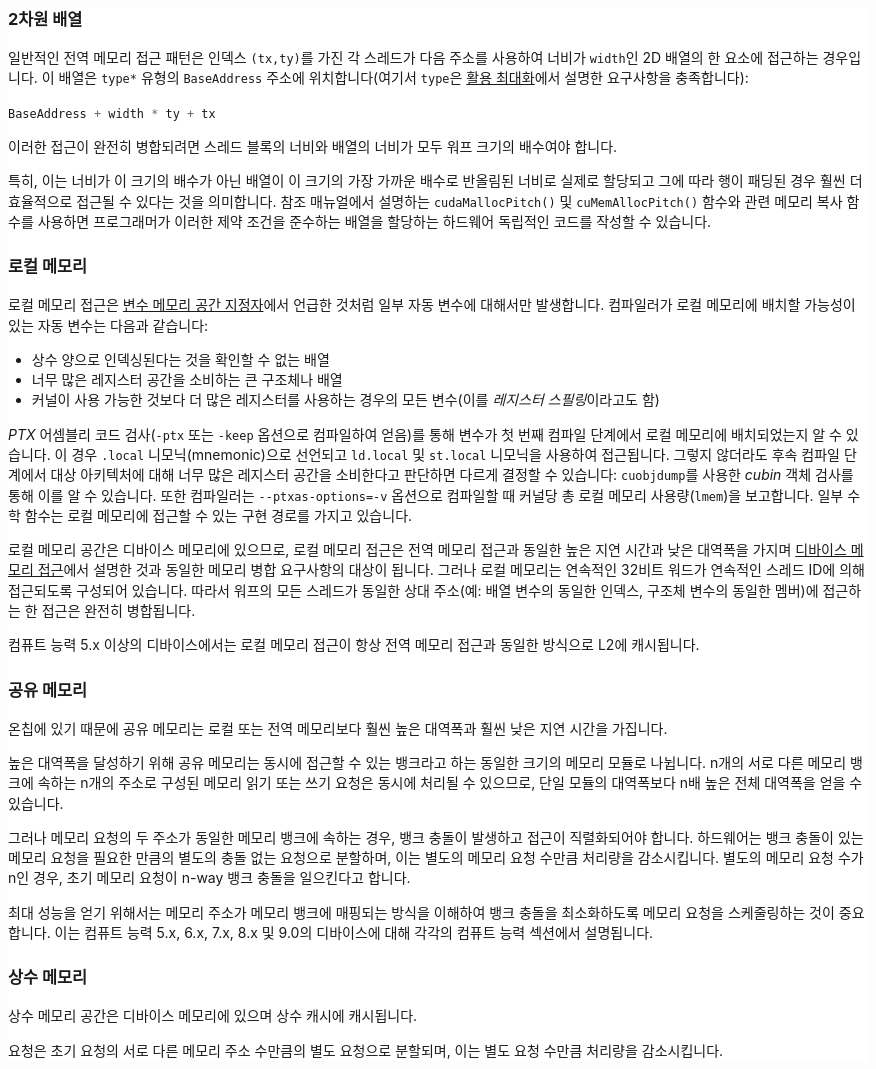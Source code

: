 ### 2차원 배열

일반적인 전역 메모리 접근 패턴은 인덱스 `(tx,ty)`를 가진 각 스레드가 다음 주소를 사용하여 너비가 `width`인 2D 배열의 한 요소에 접근하는 경우입니다. 이 배열은 `type*` 유형의 `BaseAddress` 주소에 위치합니다(여기서 `type`은 [활용 최대화](https://docs.nvidia.com/cuda/cuda-c-programming-guide/#maximize-utilization)에서 설명한 요구사항을 충족합니다):

```cpp
BaseAddress + width * ty + tx
```

이러한 접근이 완전히 병합되려면 스레드 블록의 너비와 배열의 너비가 모두 워프 크기의 배수여야 합니다.

특히, 이는 너비가 이 크기의 배수가 아닌 배열이 이 크기의 가장 가까운 배수로 반올림된 너비로 실제로 할당되고 그에 따라 행이 패딩된 경우 훨씬 더 효율적으로 접근될 수 있다는 것을 의미합니다. 참조 매뉴얼에서 설명하는 `cudaMallocPitch()` 및 `cuMemAllocPitch()` 함수와 관련 메모리 복사 함수를 사용하면 프로그래머가 이러한 제약 조건을 준수하는 배열을 할당하는 하드웨어 독립적인 코드를 작성할 수 있습니다.

### 로컬 메모리

로컬 메모리 접근은 [변수 메모리 공간 지정자](https://docs.nvidia.com/cuda/cuda-c-programming-guide/#variable-memory-space-specifiers)에서 언급한 것처럼 일부 자동 변수에 대해서만 발생합니다. 컴파일러가 로컬 메모리에 배치할 가능성이 있는 자동 변수는 다음과 같습니다:

- 상수 양으로 인덱싱된다는 것을 확인할 수 없는 배열
- 너무 많은 레지스터 공간을 소비하는 큰 구조체나 배열
- 커널이 사용 가능한 것보다 더 많은 레지스터를 사용하는 경우의 모든 변수(이를 *레지스터 스필링*이라고도 함)

*PTX* 어셈블리 코드 검사(`-ptx` 또는 `-keep` 옵션으로 컴파일하여 얻음)를 통해 변수가 첫 번째 컴파일 단계에서 로컬 메모리에 배치되었는지 알 수 있습니다. 이 경우 `.local` 니모닉(mnemonic)으로 선언되고 `ld.local` 및 `st.local` 니모닉을 사용하여 접근됩니다. 그렇지 않더라도 후속 컴파일 단계에서 대상 아키텍처에 대해 너무 많은 레지스터 공간을 소비한다고 판단하면 다르게 결정할 수 있습니다: `cuobjdump`를 사용한 *cubin* 객체 검사를 통해 이를 알 수 있습니다. 또한 컴파일러는 `--ptxas-options=-v` 옵션으로 컴파일할 때 커널당 총 로컬 메모리 사용량(`lmem`)을 보고합니다. 일부 수학 함수는 로컬 메모리에 접근할 수 있는 구현 경로를 가지고 있습니다.

로컬 메모리 공간은 디바이스 메모리에 있으므로, 로컬 메모리 접근은 전역 메모리 접근과 동일한 높은 지연 시간과 낮은 대역폭을 가지며 [디바이스 메모리 접근](https://docs.nvidia.com/cuda/cuda-c-programming-guide/#device-memory-accesses)에서 설명한 것과 동일한 메모리 병합 요구사항의 대상이 됩니다. 그러나 로컬 메모리는 연속적인 32비트 워드가 연속적인 스레드 ID에 의해 접근되도록 구성되어 있습니다. 따라서 워프의 모든 스레드가 동일한 상대 주소(예: 배열 변수의 동일한 인덱스, 구조체 변수의 동일한 멤버)에 접근하는 한 접근은 완전히 병합됩니다.

컴퓨트 능력 5.x 이상의 디바이스에서는 로컬 메모리 접근이 항상 전역 메모리 접근과 동일한 방식으로 L2에 캐시됩니다.

### 공유 메모리

온칩에 있기 때문에 공유 메모리는 로컬 또는 전역 메모리보다 훨씬 높은 대역폭과 훨씬 낮은 지연 시간을 가집니다.

높은 대역폭을 달성하기 위해 공유 메모리는 동시에 접근할 수 있는 뱅크라고 하는 동일한 크기의 메모리 모듈로 나뉩니다. n개의 서로 다른 메모리 뱅크에 속하는 n개의 주소로 구성된 메모리 읽기 또는 쓰기 요청은 동시에 처리될 수 있으므로, 단일 모듈의 대역폭보다 n배 높은 전체 대역폭을 얻을 수 있습니다.

그러나 메모리 요청의 두 주소가 동일한 메모리 뱅크에 속하는 경우, 뱅크 충돌이 발생하고 접근이 직렬화되어야 합니다. 하드웨어는 뱅크 충돌이 있는 메모리 요청을 필요한 만큼의 별도의 충돌 없는 요청으로 분할하며, 이는 별도의 메모리 요청 수만큼 처리량을 감소시킵니다. 별도의 메모리 요청 수가 n인 경우, 초기 메모리 요청이 n-way 뱅크 충돌을 일으킨다고 합니다.

최대 성능을 얻기 위해서는 메모리 주소가 메모리 뱅크에 매핑되는 방식을 이해하여 뱅크 충돌을 최소화하도록 메모리 요청을 스케줄링하는 것이 중요합니다. 이는 컴퓨트 능력 5.x, 6.x, 7.x, 8.x 및 9.0의 디바이스에 대해 각각의 컴퓨트 능력 섹션에서 설명됩니다.

### 상수 메모리

상수 메모리 공간은 디바이스 메모리에 있으며 상수 캐시에 캐시됩니다.

요청은 초기 요청의 서로 다른 메모리 주소 수만큼의 별도 요청으로 분할되며, 이는 별도 요청 수만큼 처리량을 감소시킵니다.
